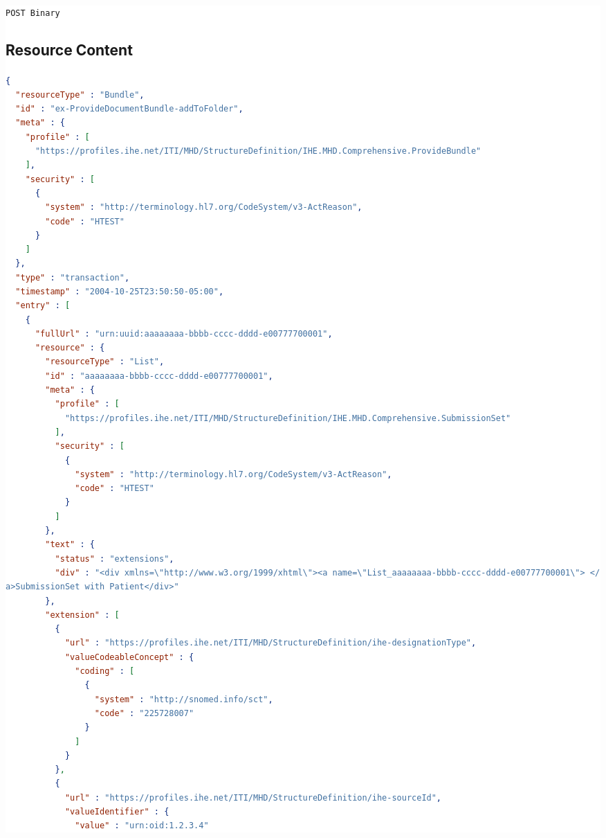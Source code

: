 ```
POST Binary

```



## Resource Content

```json
{
  "resourceType" : "Bundle",
  "id" : "ex-ProvideDocumentBundle-addToFolder",
  "meta" : {
    "profile" : [
      "https://profiles.ihe.net/ITI/MHD/StructureDefinition/IHE.MHD.Comprehensive.ProvideBundle"
    ],
    "security" : [
      {
        "system" : "http://terminology.hl7.org/CodeSystem/v3-ActReason",
        "code" : "HTEST"
      }
    ]
  },
  "type" : "transaction",
  "timestamp" : "2004-10-25T23:50:50-05:00",
  "entry" : [
    {
      "fullUrl" : "urn:uuid:aaaaaaaa-bbbb-cccc-dddd-e00777700001",
      "resource" : {
        "resourceType" : "List",
        "id" : "aaaaaaaa-bbbb-cccc-dddd-e00777700001",
        "meta" : {
          "profile" : [
            "https://profiles.ihe.net/ITI/MHD/StructureDefinition/IHE.MHD.Comprehensive.SubmissionSet"
          ],
          "security" : [
            {
              "system" : "http://terminology.hl7.org/CodeSystem/v3-ActReason",
              "code" : "HTEST"
            }
          ]
        },
        "text" : {
          "status" : "extensions",
          "div" : "<div xmlns=\"http://www.w3.org/1999/xhtml\"><a name=\"List_aaaaaaaa-bbbb-cccc-dddd-e00777700001\"> </a>SubmissionSet with Patient</div>"
        },
        "extension" : [
          {
            "url" : "https://profiles.ihe.net/ITI/MHD/StructureDefinition/ihe-designationType",
            "valueCodeableConcept" : {
              "coding" : [
                {
                  "system" : "http://snomed.info/sct",
                  "code" : "225728007"
                }
              ]
            }
          },
          {
            "url" : "https://profiles.ihe.net/ITI/MHD/StructureDefinition/ihe-sourceId",
            "valueIdentifier" : {
              "value" : "urn:oid:1.2.3.4"
```